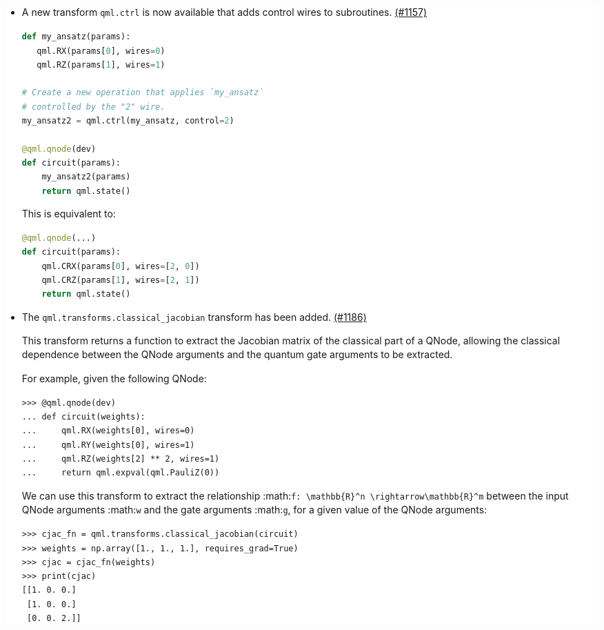* A new transform `qml.ctrl` is now available that adds control wires to subroutines.
  [(#1157)](https://github.com/PennyLaneAI/pennylane/pull/1157)

  ```python
  def my_ansatz(params):
     qml.RX(params[0], wires=0)
     qml.RZ(params[1], wires=1)

  # Create a new operation that applies `my_ansatz`
  # controlled by the "2" wire.
  my_ansatz2 = qml.ctrl(my_ansatz, control=2)

  @qml.qnode(dev)
  def circuit(params):
      my_ansatz2(params)
      return qml.state()
  ```

  This is equivalent to:

  ```python
  @qml.qnode(...)
  def circuit(params):
      qml.CRX(params[0], wires=[2, 0])
      qml.CRZ(params[1], wires=[2, 1])
      return qml.state()
  ```

* The `qml.transforms.classical_jacobian` transform has been added.
  [(#1186)](https://github.com/PennyLaneAI/pennylane/pull/1186)

  This transform returns a function to extract the Jacobian matrix of the classical part of a
  QNode, allowing the classical dependence between the QNode arguments and the quantum gate
  arguments to be extracted.

  For example, given the following QNode:

  ```pycon
  >>> @qml.qnode(dev)
  ... def circuit(weights):
  ...     qml.RX(weights[0], wires=0)
  ...     qml.RY(weights[0], wires=1)
  ...     qml.RZ(weights[2] ** 2, wires=1)
  ...     return qml.expval(qml.PauliZ(0))
  ```

  We can use this transform to extract the relationship
  :math:`f: \mathbb{R}^n \rightarrow\mathbb{R}^m` between the input QNode
  arguments :math:`w` and the gate arguments :math:`g`, for
  a given value of the QNode arguments:

  ```pycon
  >>> cjac_fn = qml.transforms.classical_jacobian(circuit)
  >>> weights = np.array([1., 1., 1.], requires_grad=True)
  >>> cjac = cjac_fn(weights)
  >>> print(cjac)
  [[1. 0. 0.]
   [1. 0. 0.]
   [0. 0. 2.]]
  ```
